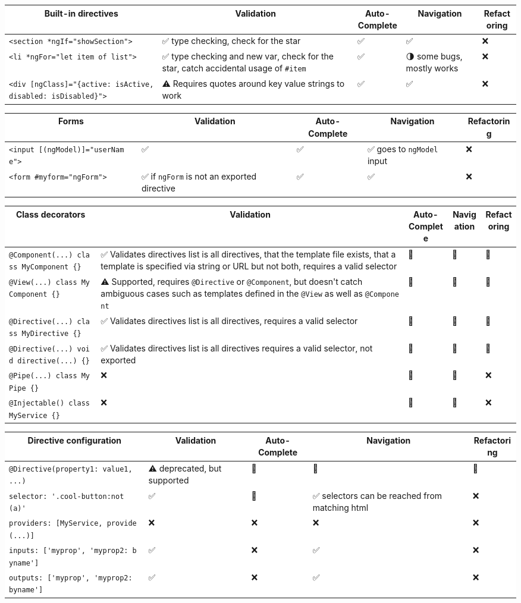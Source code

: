 Built-in directives                                          | Validation                                                                                          | Auto-Complete      | Navigation                                  | Refactoring
------------------------------------------------------------ | --------------------------------------------------------------------------------------------------- | ------------------ | ------------------------------------------- | -----------
`<section *ngIf="showSection">`                              | :white_check_mark: type checking, check for the star                                                | :white_check_mark: | :white_check_mark:                          | :x:
`<li *ngFor="let item of list">`                             | :white_check_mark: type checking and new var, check for the star, catch accidental usage of `#item` | :white_check_mark: | :last_quarter_moon: some bugs, mostly works | :x:
`<div [ngClass]="{active: isActive, disabled: isDisabled}">` | :warning: Requires quotes around key value strings to work                                          | :white_check_mark: | :white_check_mark:                          | :x:

Forms                            | Validation                                                  | Auto-Complete      | Navigation                                 | Refactoring
-------------------------------- | ----------------------------------------------------------- | ------------------ | ------------------------------------------ | -----------
`<input [(ngModel)]="userName">` | :white_check_mark:                                          | :white_check_mark: | :white_check_mark: goes to `ngModel` input | :x:
`<form #myform="ngForm">`        | :white_check_mark: if `ngForm` is not an exported directive | :white_check_mark: | :white_check_mark:                         | :x:

Class decorators                         | Validation                                                                                                                                                                            | Auto-Complete    | Navigation       | Refactoring
---------------------------------------- | ------------------------------------------------------------------------------------------------------------------------------------------------------------------------------------- | ---------------- | ---------------- | -----------
`@Component(...) class MyComponent {}`   | :white_check_mark: Validates directives list is all directives, that the template file exists, that a template is specified via string or URL but not both, requires a valid selector | :no_pedestrians: | :no_pedestrians: | :no_pedestrians:
`@View(...) class MyComponent {}`        | :warning: Supported, requires `@Directive` or `@Component`, but doesn't catch ambiguous cases such as templates defined in the `@View` as well as `@Component`                        | :no_pedestrians: | :no_pedestrians: | :no_pedestrians:
`@Directive(...) class MyDirective {}`   | :white_check_mark: Validates directives list is all directives, requires a valid selector                                                                                             | :no_pedestrians: | :no_pedestrians: | :no_pedestrians:
`@Directive(...) void directive(...) {}` | :white_check_mark: Validates directives list is all directives requires a valid selector, not exported                                                                                | :no_pedestrians: | :no_pedestrians: | :no_pedestrians:
`@Pipe(...) class MyPipe {}`             | :x:                                                                                                                                                                                   | :no_pedestrians: | :no_pedestrians: | :x:
`@Injectable() class MyService {}`       | :x:                                                                                                                                                                                   | :no_pedestrians: | :no_pedestrians: | :x:

Directive configuration                  | Validation                          | Auto-Complete    | Navigation                                                     | Refactoring
---------------------------------------- | ----------------------------------- | ---------------- | -------------------------------------------------------------- | -----------
`@Directive(property1: value1, ...)`     | :warning: deprecated, but supported | :no_pedestrians: | :no_pedestrians:                                               | :no_pedestrians:
`selector: '.cool-button:not(a)'`        | :white_check_mark:                  | :no_pedestrians: | :white_check_mark: selectors can be reached from matching html | :x:
`providers: [MyService, provide(...)]`   | :x:                                 | :x:              | :x:                                                            | :x:
`inputs: ['myprop', 'myprop2: byname']`  | :white_check_mark:                  | :x:              | :white_check_mark:                                             | :x:
`outputs: ['myprop', 'myprop2: byname']` | :white_check_mark:                  | :x:              | :white_check_mark:                                             | :x:
